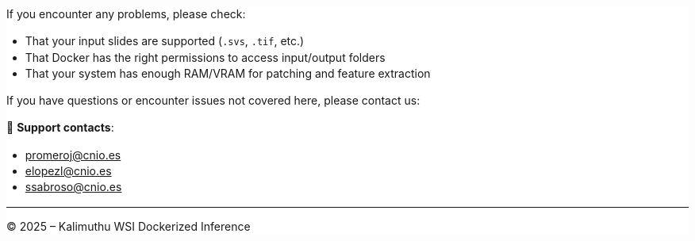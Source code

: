 If you encounter any problems, please check:

- That your input slides are supported (`.svs`, `.tif`, etc.)
- That Docker has the right permissions to access input/output folders
- That your system has enough RAM/VRAM for patching and feature extraction

If you have questions or encounter issues not covered here, please contact us:

📧 **Support contacts**:  
- promeroj@cnio.es  
- elopezl@cnio.es
- ssabroso@cnio.es

---

© 2025 – Kalimuthu WSI Dockerized Inference

